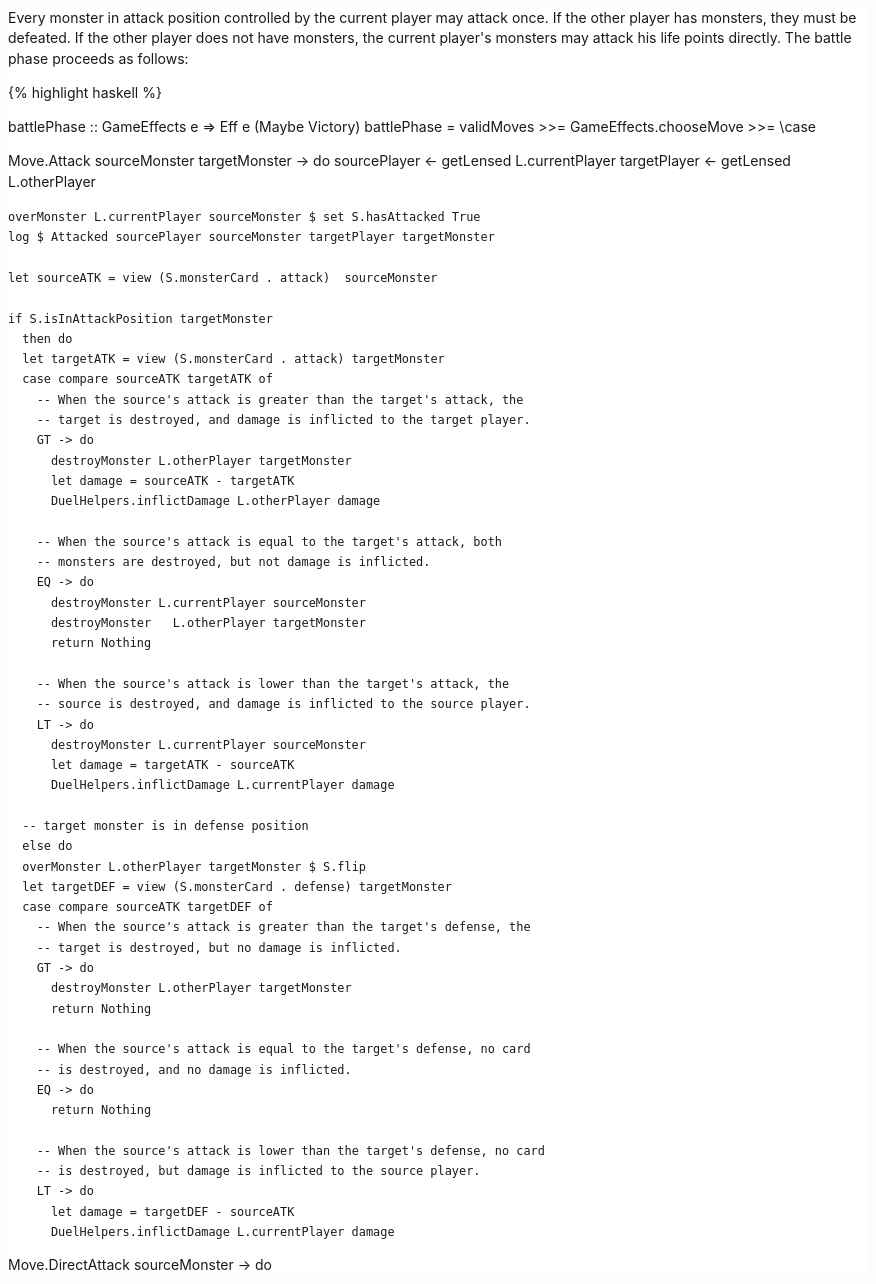 Every monster in attack position controlled by the current player may attack
once.  If the other player has monsters, they must be defeated.  If the other
player does not have monsters, the current player's monsters may attack his
life points directly.  The battle phase proceeds as follows:

{% highlight haskell %}

battlePhase ::
  GameEffects e =>
  Eff e (Maybe Victory)
battlePhase = validMoves >>= GameEffects.chooseMove >>= \case

  Move.Attack sourceMonster targetMonster -> do
    sourcePlayer <- getLensed L.currentPlayer
    targetPlayer <- getLensed   L.otherPlayer

    overMonster L.currentPlayer sourceMonster $ set S.hasAttacked True
    log $ Attacked sourcePlayer sourceMonster targetPlayer targetMonster

    let sourceATK = view (S.monsterCard . attack)  sourceMonster

    if S.isInAttackPosition targetMonster
      then do
      let targetATK = view (S.monsterCard . attack) targetMonster
      case compare sourceATK targetATK of
        -- When the source's attack is greater than the target's attack, the
        -- target is destroyed, and damage is inflicted to the target player.
        GT -> do
          destroyMonster L.otherPlayer targetMonster
          let damage = sourceATK - targetATK
          DuelHelpers.inflictDamage L.otherPlayer damage

        -- When the source's attack is equal to the target's attack, both
        -- monsters are destroyed, but not damage is inflicted.
        EQ -> do
          destroyMonster L.currentPlayer sourceMonster
          destroyMonster   L.otherPlayer targetMonster
          return Nothing

        -- When the source's attack is lower than the target's attack, the
        -- source is destroyed, and damage is inflicted to the source player.
        LT -> do
          destroyMonster L.currentPlayer sourceMonster
          let damage = targetATK - sourceATK
          DuelHelpers.inflictDamage L.currentPlayer damage

      -- target monster is in defense position
      else do
      overMonster L.otherPlayer targetMonster $ S.flip
      let targetDEF = view (S.monsterCard . defense) targetMonster
      case compare sourceATK targetDEF of
        -- When the source's attack is greater than the target's defense, the
        -- target is destroyed, but no damage is inflicted.
        GT -> do
          destroyMonster L.otherPlayer targetMonster
          return Nothing

        -- When the source's attack is equal to the target's defense, no card
        -- is destroyed, and no damage is inflicted.
        EQ -> do
          return Nothing

        -- When the source's attack is lower than the target's defense, no card
        -- is destroyed, but damage is inflicted to the source player.
        LT -> do
          let damage = targetDEF - sourceATK
          DuelHelpers.inflictDamage L.currentPlayer damage

  Move.DirectAttack sourceMonster -> do